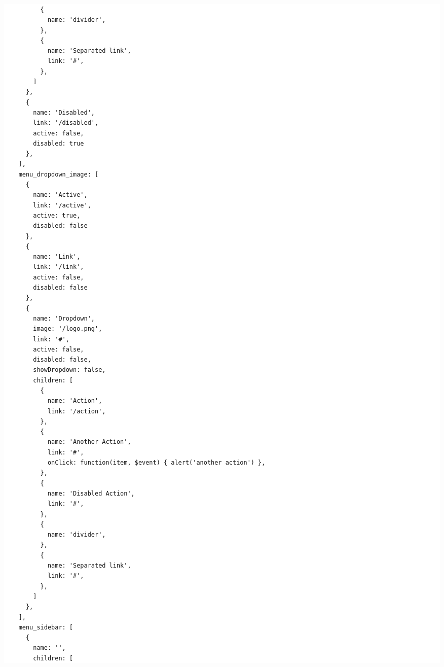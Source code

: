               {
                name: 'divider',
              },
              {
                name: 'Separated link',
                link: '#',
              },
            ]
          },
          {
            name: 'Disabled',
            link: '/disabled',
            active: false,
            disabled: true
          },
        ],
        menu_dropdown_image: [
          {
            name: 'Active',
            link: '/active',
            active: true,
            disabled: false
          },
          {
            name: 'Link',
            link: '/link',
            active: false,
            disabled: false
          },
          {
            name: 'Dropdown',
            image: '/logo.png',
            link: '#',
            active: false,
            disabled: false,
            showDropdown: false,
            children: [
              {
                name: 'Action',
                link: '/action',
              },
              {
                name: 'Another Action',
                link: '#',
                onClick: function(item, $event) { alert('another action') },
              },
              {
                name: 'Disabled Action',
                link: '#',
              },
              {
                name: 'divider',
              },
              {
                name: 'Separated link',
                link: '#',
              },
            ]
          },
        ],
        menu_sidebar: [
          {
            name: '',
            children: [